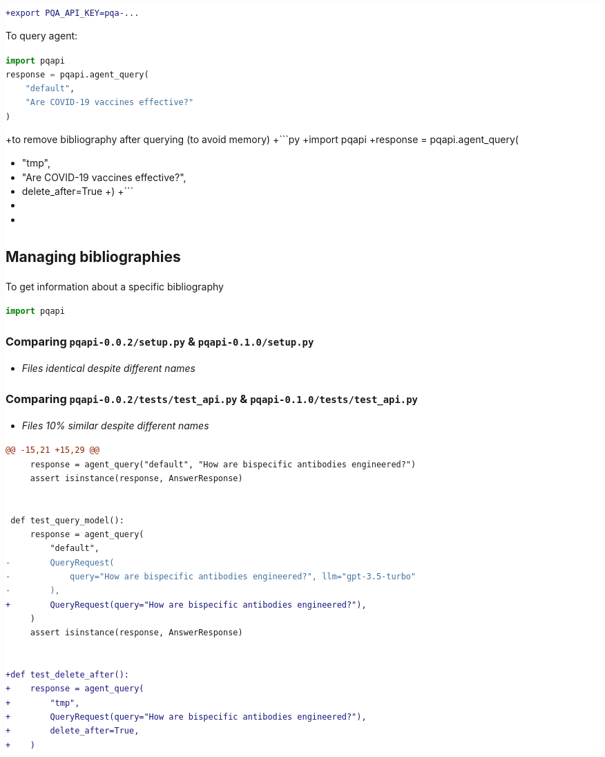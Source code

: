 ```diff
+export PQA_API_KEY=pqa-...
 ```
 
 To query agent:
 
 ```py
 import pqapi
 response = pqapi.agent_query(
     "default",
     "Are COVID-19 vaccines effective?"
 )
 ```
 
+to remove bibliography after querying (to avoid memory)
+```py
+import pqapi
+response = pqapi.agent_query(
+    "tmp",
+    "Are COVID-19 vaccines effective?",
+    delete_after=True
+)
+```
+
+
 ## Managing bibliographies
 
 
 To get information about a specific bibliography
 
 ```py
 import pqapi
```

### Comparing `pqapi-0.0.2/setup.py` & `pqapi-0.1.0/setup.py`

 * *Files identical despite different names*

### Comparing `pqapi-0.0.2/tests/test_api.py` & `pqapi-0.1.0/tests/test_api.py`

 * *Files 10% similar despite different names*

```diff
@@ -15,21 +15,29 @@
     response = agent_query("default", "How are bispecific antibodies engineered?")
     assert isinstance(response, AnswerResponse)
 
 
 def test_query_model():
     response = agent_query(
         "default",
-        QueryRequest(
-            query="How are bispecific antibodies engineered?", llm="gpt-3.5-turbo"
-        ),
+        QueryRequest(query="How are bispecific antibodies engineered?"),
     )
     assert isinstance(response, AnswerResponse)
 
 
+def test_delete_after():
+    response = agent_query(
+        "tmp",
+        QueryRequest(query="How are bispecific antibodies engineered?"),
+        delete_after=True,
+    )
```